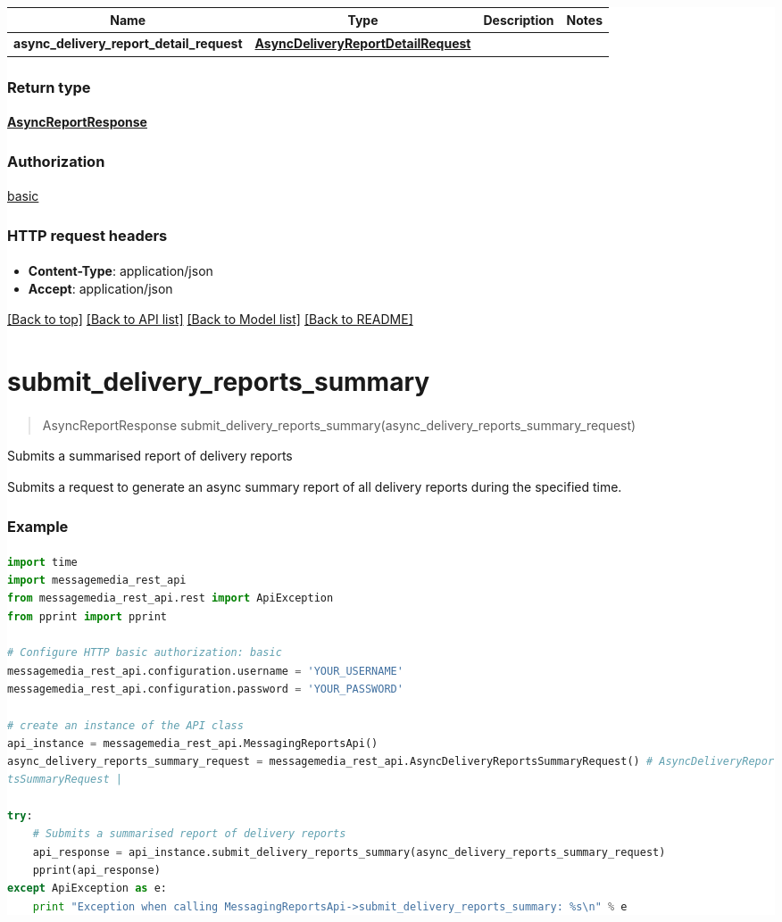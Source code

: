 Name | Type | Description  | Notes
------------- | ------------- | ------------- | -------------
 **async_delivery_report_detail_request** | [**AsyncDeliveryReportDetailRequest**](AsyncDeliveryReportDetailRequest.md)|  | 

### Return type

[**AsyncReportResponse**](AsyncReportResponse.md)

### Authorization

[basic](../README.md#basic)

### HTTP request headers

 - **Content-Type**: application/json
 - **Accept**: application/json

[[Back to top]](#) [[Back to API list]](../README.md#documentation-for-api-endpoints) [[Back to Model list]](../README.md#documentation-for-models) [[Back to README]](../README.md)

# **submit_delivery_reports_summary**
> AsyncReportResponse submit_delivery_reports_summary(async_delivery_reports_summary_request)

Submits a summarised report of delivery reports

Submits a request to generate an async summary report of all delivery reports during the specified time.

### Example 
```python
import time
import messagemedia_rest_api
from messagemedia_rest_api.rest import ApiException
from pprint import pprint

# Configure HTTP basic authorization: basic
messagemedia_rest_api.configuration.username = 'YOUR_USERNAME'
messagemedia_rest_api.configuration.password = 'YOUR_PASSWORD'

# create an instance of the API class
api_instance = messagemedia_rest_api.MessagingReportsApi()
async_delivery_reports_summary_request = messagemedia_rest_api.AsyncDeliveryReportsSummaryRequest() # AsyncDeliveryReportsSummaryRequest | 

try: 
    # Submits a summarised report of delivery reports
    api_response = api_instance.submit_delivery_reports_summary(async_delivery_reports_summary_request)
    pprint(api_response)
except ApiException as e:
    print "Exception when calling MessagingReportsApi->submit_delivery_reports_summary: %s\n" % e
```
